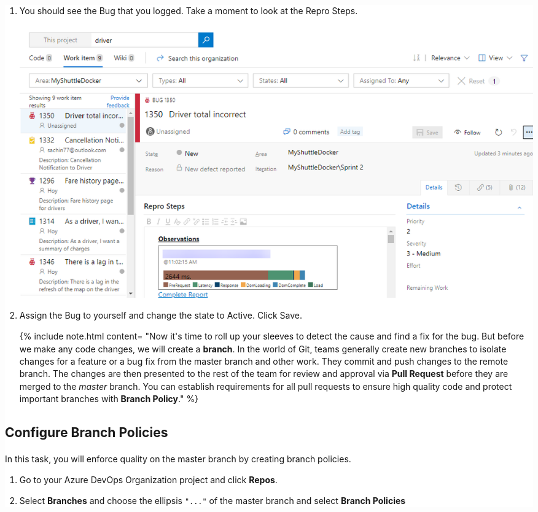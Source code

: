 1. You should see the Bug that you logged. Take a moment to look at the Repro Steps.

    ![Bug details](images/bug-details.png)

1. Assign the Bug to yourself and change the state to Active. Click Save.

   {% include note.html content= "Now it's time to roll up your sleeves to detect the cause and find a fix for the bug. But before we make any code changes, we will create a **branch**. In the world of Git, teams generally create new branches to isolate changes for a feature or a bug fix from the master branch and other work. They commit and push changes to the remote branch. The changes are then presented to the rest of the team for review and approval via **Pull Request** before they are merged to the *master* branch. You can establish requirements for all pull requests to ensure high quality code and protect important branches with **Branch Policy**." %}

## Configure Branch Policies

In this task, you will enforce quality on the master branch by creating branch policies.

1. Go to your Azure DevOps Organization project and click **Repos**.

1. Select **Branches** and choose the ellipsis `"..."` of the master branch and select **Branch Policies**
